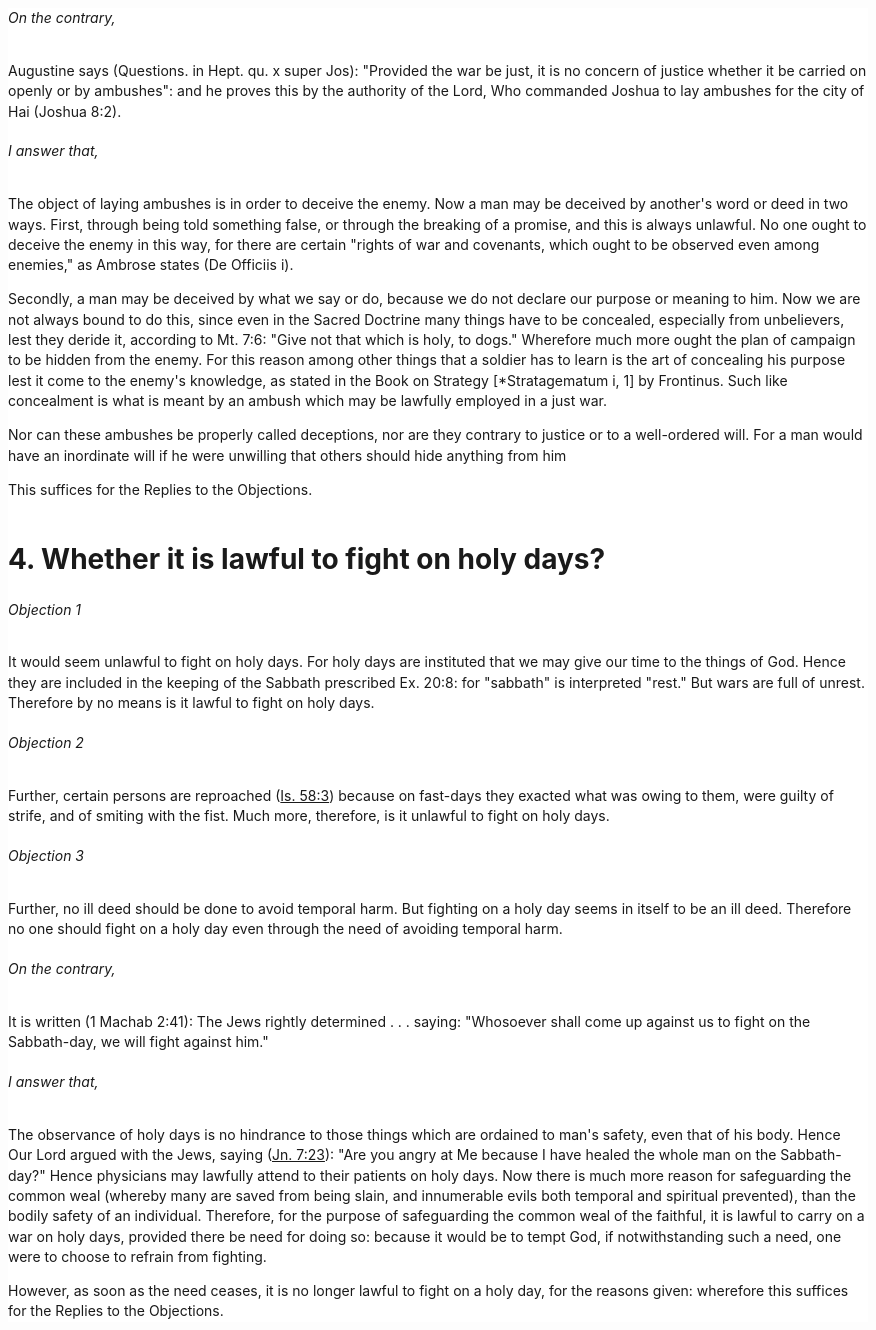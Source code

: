 ###### On the contrary,
Augustine says (Questions. in Hept. qu. x super Jos): "Provided the war be just, it is no concern of justice whether it be carried on openly or by ambushes": and he proves this by the authority of the Lord, Who commanded Joshua to lay ambushes for the city of Hai (Joshua 8:2).  

###### I answer that,
The object of laying ambushes is in order to deceive the enemy. Now a man may be deceived by another's word or deed in two ways. First, through being told something false, or through the breaking of a promise, and this is always unlawful. No one ought to deceive the enemy in this way, for there are certain "rights of war and covenants, which ought to be observed even among enemies," as Ambrose states (De Officiis i).  

Secondly, a man may be deceived by what we say or do, because we do not declare our purpose or meaning to him. Now we are not always bound to do this, since even in the Sacred Doctrine many things have to be concealed, especially from unbelievers, lest they deride it, according to Mt. 7:6: "Give not that which is holy, to dogs." Wherefore much more ought the plan of campaign to be hidden from the enemy. For this reason among other things that a soldier has to learn is the art of concealing his purpose lest it come to the enemy's knowledge, as stated in the Book on Strategy \[\*Stratagematum i, 1\] by Frontinus. Such like concealment is what is meant by an ambush which may be lawfully employed in a just war.  

Nor can these ambushes be properly called deceptions, nor are they contrary to justice or to a well-ordered will. For a man would have an inordinate will if he were unwilling that others should hide anything from him  

This suffices for the Replies to the Objections.




# 4. Whether it is lawful to fight on holy days? 

###### Objection 1
It would seem unlawful to fight on holy days. For holy days are instituted that we may give our time to the things of God. Hence they are included in the keeping of the Sabbath prescribed Ex. 20:8: for "sabbath" is interpreted "rest." But wars are full of unrest. Therefore by no means is it lawful to fight on holy days.  

###### Objection 2
Further, certain persons are reproached ([Is. 58:3](http://bible.gospelcom.net/bible?Is++58:3)) because on fast-days they exacted what was owing to them, were guilty of strife, and of smiting with the fist. Much more, therefore, is it unlawful to fight on holy days.

###### Objection 3
Further, no ill deed should be done to avoid temporal harm. But fighting on a holy day seems in itself to be an ill deed. Therefore no one should fight on a holy day even through the need of avoiding temporal harm.  

###### On the contrary,
It is written (1 Machab 2:41): The Jews rightly determined . . . saying: "Whosoever shall come up against us to fight on the Sabbath-day, we will fight against him."  

###### I answer that,
The observance of holy days is no hindrance to those things which are ordained to man's safety, even that of his body. Hence Our Lord argued with the Jews, saying ([Jn. 7:23](http://bible.gospelcom.net/bible?Jn++7:23)): "Are you angry at Me because I have healed the whole man on the Sabbath-day?" Hence physicians may lawfully attend to their patients on holy days. Now there is much more reason for safeguarding the common weal (whereby many are saved from being slain, and innumerable evils both temporal and spiritual prevented), than the bodily safety of an individual. Therefore, for the purpose of safeguarding the common weal of the faithful, it is lawful to carry on a war on holy days, provided there be need for doing so: because it would be to tempt God, if notwithstanding such a need, one were to choose to refrain from fighting.  

However, as soon as the need ceases, it is no longer lawful to fight on a holy day, for the reasons given: wherefore this suffices for the Replies to the Objections.